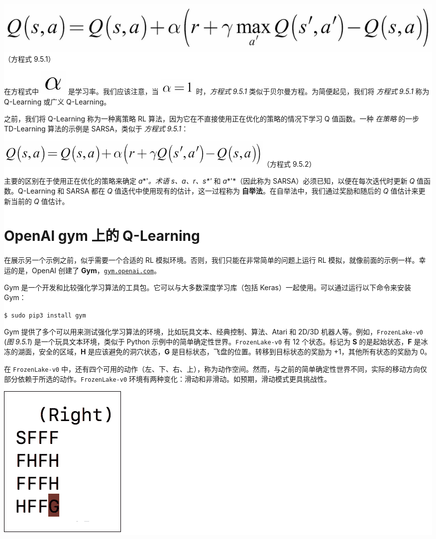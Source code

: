 ![时间差学习](img/B08956_09_035.jpg)（方程式 9.5.1）

在方程式中 ![时间差学习](img/B08956_09_036.jpg) 是学习率。我们应该注意，当 ![时间差学习](img/B08956_09_037.jpg) 时，*方程式* *9.5.1* 类似于贝尔曼方程。为简便起见，我们将 *方程式* *9.5.1* 称为 Q-Learning 或广义 Q-Learning。

之前，我们将 Q-Learning 称为一种离策略 RL 算法，因为它在不直接使用正在优化的策略的情况下学习 Q 值函数。一种 *在策略* 的一步 TD-Learning 算法的示例是 SARSA，类似于 *方程式* *9.5.1*：

![时间差学习](img/B08956_09_038.jpg)（方程式 9.5.2）

主要的区别在于使用正在优化的策略来确定 *a**'*。术语 *s*、*a*、*r*、*s**'* 和 *a**'*（因此称为 SARSA）必须已知，以便在每次迭代时更新 *Q* 值函数。Q-Learning 和 SARSA 都在 *Q* 值迭代中使用现有的估计，这一过程称为 **自举法**。在自举法中，我们通过奖励和随后的 *Q* 值估计来更新当前的 *Q* 值估计。

# OpenAI gym 上的 Q-Learning

在展示另一个示例之前，似乎需要一个合适的 RL 模拟环境。否则，我们只能在非常简单的问题上运行 RL 模拟，就像前面的示例一样。幸运的是，OpenAI 创建了 **Gym**，[`gym.openai.com`](https://gym.openai.com)。

Gym 是一个开发和比较强化学习算法的工具包。它可以与大多数深度学习库（包括 Keras）一起使用。可以通过运行以下命令来安装 Gym：

```py
$ sudo pip3 install gym

```

Gym 提供了多个可以用来测试强化学习算法的环境，比如玩具文本、经典控制、算法、Atari 和 2D/3D 机器人等。例如，`FrozenLake-v0` (*图 9.5.1*) 是一个玩具文本环境，类似于 Python 示例中的简单确定性世界。`FrozenLake-v0` 有 12 个状态。标记为 **S** 的是起始状态，**F** 是冰冻的湖面，安全的区域，**H** 是应该避免的洞穴状态，**G** 是目标状态，飞盘的位置。转移到目标状态的奖励为 +1，其他所有状态的奖励为 0。

在 `FrozenLake-v0` 中，还有四个可用的动作（左、下、右、上），称为动作空间。然而，与之前的简单确定性世界不同，实际的移动方向仅部分依赖于所选的动作。`FrozenLake-v0` 环境有两种变化：滑动和非滑动。如预期，滑动模式更具挑战性。

![OpenAI gym 中的 Q 学习](img/B08956_09_12.jpg)
